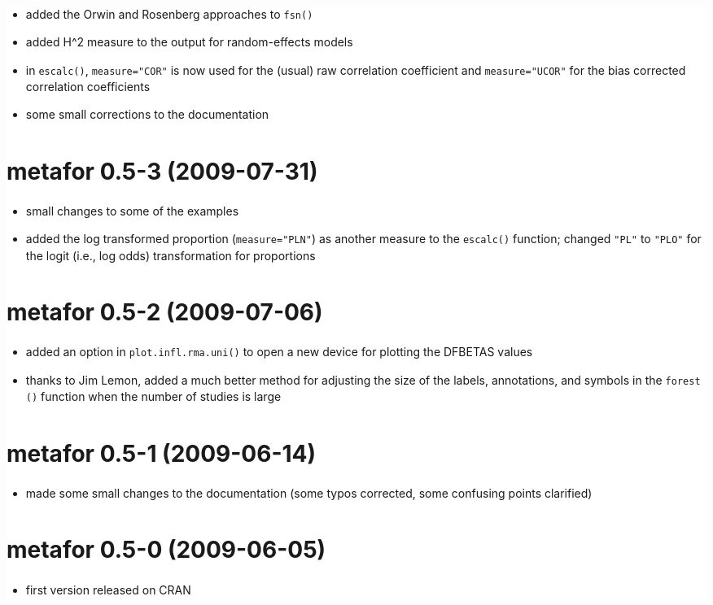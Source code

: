 - added the Orwin and Rosenberg approaches to `fsn()`

- added H^2 measure to the output for random-effects models

- in `escalc()`, `measure="COR"` is now used for the (usual) raw correlation coefficient and `measure="UCOR"` for the bias corrected correlation coefficients

- some small corrections to the documentation

# metafor 0.5-3 (2009-07-31)

- small changes to some of the examples

- added the log transformed proportion (`measure="PLN"`) as another measure to the `escalc()` function; changed `"PL"` to `"PLO"` for the logit (i.e., log odds) transformation for proportions

# metafor 0.5-2 (2009-07-06)

- added an option in `plot.infl.rma.uni()` to open a new device for plotting the DFBETAS values

- thanks to Jim Lemon, added a much better method for adjusting the size of the labels, annotations, and symbols in the `forest()` function when the number of studies is large

# metafor 0.5-1 (2009-06-14)

- made some small changes to the documentation (some typos corrected, some confusing points clarified)

# metafor 0.5-0 (2009-06-05)

- first version released on CRAN
